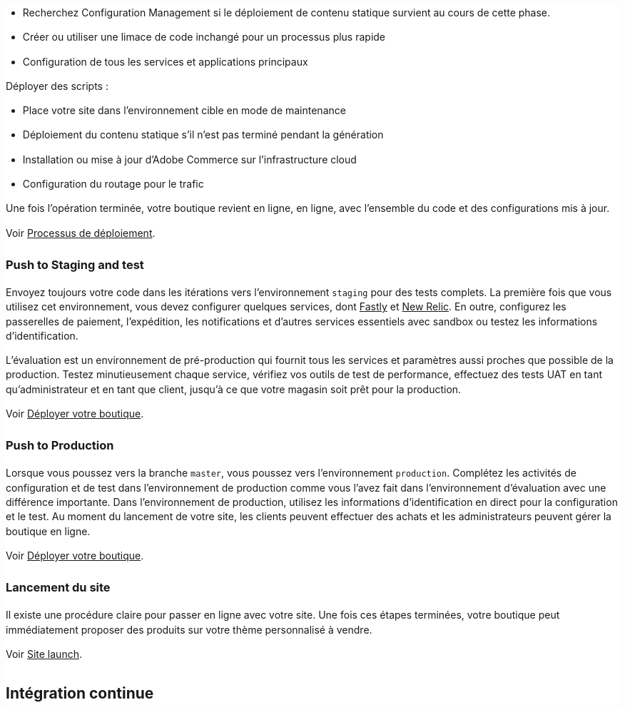 - Recherchez Configuration Management si le déploiement de contenu statique survient au cours de cette phase.

- Créer ou utiliser une limace de code inchangé pour un processus plus rapide

- Configuration de tous les services et applications principaux

Déployer des scripts :

- Place votre site dans l’environnement cible en mode de maintenance

- Déploiement du contenu statique s’il n’est pas terminé pendant la génération

- Installation ou mise à jour d’Adobe Commerce sur l’infrastructure cloud

- Configuration du routage pour le trafic

Une fois l’opération terminée, votre boutique revient en ligne, en ligne, avec l’ensemble du code et des configurations mis à jour.

Voir [Processus de déploiement](../deploy/process.md).

### Push to Staging and test

Envoyez toujours votre code dans les itérations vers l’environnement `staging` pour des tests complets. La première fois que vous utilisez cet environnement, vous devez configurer quelques services, dont [Fastly](/help/cloud-guide/cdn/fastly.md) et [New Relic](../monitor/new-relic-service.md). En outre, configurez les passerelles de paiement, l’expédition, les notifications et d’autres services essentiels avec sandbox ou testez les informations d’identification.

L’évaluation est un environnement de pré-production qui fournit tous les services et paramètres aussi proches que possible de la production. Testez minutieusement chaque service, vérifiez vos outils de test de performance, effectuez des tests UAT en tant qu’administrateur et en tant que client, jusqu’à ce que votre magasin soit prêt pour la production.

Voir [Déployer votre boutique](../deploy/staging-production.md).

### Push to Production

Lorsque vous poussez vers la branche `master`, vous poussez vers l’environnement `production`. Complétez les activités de configuration et de test dans l’environnement de production comme vous l’avez fait dans l’environnement d’évaluation avec une différence importante. Dans l’environnement de production, utilisez les informations d’identification en direct pour la configuration et le test. Au moment du lancement de votre site, les clients peuvent effectuer des achats et les administrateurs peuvent gérer la boutique en ligne.

Voir [Déployer votre boutique](../deploy/staging-production.md).

### Lancement du site

Il existe une procédure claire pour passer en ligne avec votre site. Une fois ces étapes terminées, votre boutique peut immédiatement proposer des produits sur votre thème personnalisé à vendre.

Voir [Site launch](../launch/overview.md).

## Intégration continue
